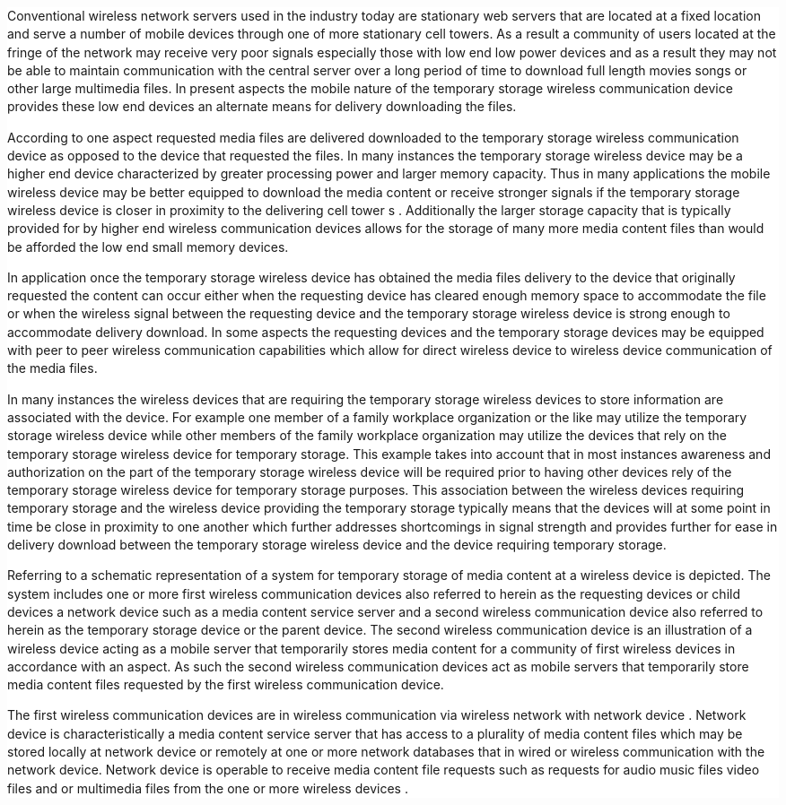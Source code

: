 Conventional wireless network servers used in the industry today are stationary web servers that are located at a fixed location and serve a number of mobile devices through one of more stationary cell towers. As a result a community of users located at the fringe of the network may receive very poor signals especially those with low end low power devices and as a result they may not be able to maintain communication with the central server over a long period of time to download full length movies songs or other large multimedia files. In present aspects the mobile nature of the temporary storage wireless communication device provides these low end devices an alternate means for delivery downloading the files.

According to one aspect requested media files are delivered downloaded to the temporary storage wireless communication device as opposed to the device that requested the files. In many instances the temporary storage wireless device may be a higher end device characterized by greater processing power and larger memory capacity. Thus in many applications the mobile wireless device may be better equipped to download the media content or receive stronger signals if the temporary storage wireless device is closer in proximity to the delivering cell tower s . Additionally the larger storage capacity that is typically provided for by higher end wireless communication devices allows for the storage of many more media content files than would be afforded the low end small memory devices.

In application once the temporary storage wireless device has obtained the media files delivery to the device that originally requested the content can occur either when the requesting device has cleared enough memory space to accommodate the file or when the wireless signal between the requesting device and the temporary storage wireless device is strong enough to accommodate delivery download. In some aspects the requesting devices and the temporary storage devices may be equipped with peer to peer wireless communication capabilities which allow for direct wireless device to wireless device communication of the media files.

In many instances the wireless devices that are requiring the temporary storage wireless devices to store information are associated with the device. For example one member of a family workplace organization or the like may utilize the temporary storage wireless device while other members of the family workplace organization may utilize the devices that rely on the temporary storage wireless device for temporary storage. This example takes into account that in most instances awareness and authorization on the part of the temporary storage wireless device will be required prior to having other devices rely of the temporary storage wireless device for temporary storage purposes. This association between the wireless devices requiring temporary storage and the wireless device providing the temporary storage typically means that the devices will at some point in time be close in proximity to one another which further addresses shortcomings in signal strength and provides further for ease in delivery download between the temporary storage wireless device and the device requiring temporary storage.

Referring to a schematic representation of a system for temporary storage of media content at a wireless device is depicted. The system includes one or more first wireless communication devices also referred to herein as the requesting devices or child devices a network device such as a media content service server and a second wireless communication device also referred to herein as the temporary storage device or the parent device. The second wireless communication device is an illustration of a wireless device acting as a mobile server that temporarily stores media content for a community of first wireless devices in accordance with an aspect. As such the second wireless communication devices act as mobile servers that temporarily store media content files requested by the first wireless communication device.

The first wireless communication devices are in wireless communication via wireless network with network device . Network device is characteristically a media content service server that has access to a plurality of media content files which may be stored locally at network device or remotely at one or more network databases that in wired or wireless communication with the network device. Network device is operable to receive media content file requests such as requests for audio music files video files and or multimedia files from the one or more wireless devices .
